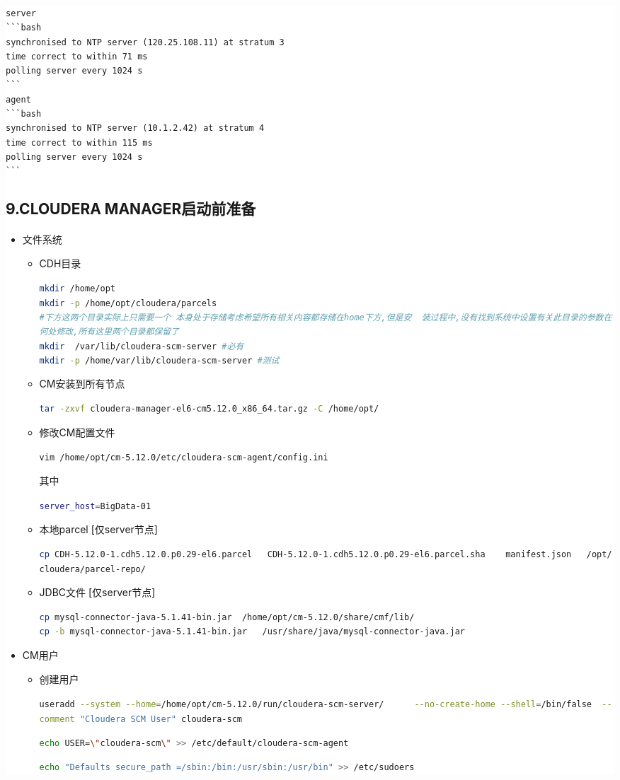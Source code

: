     server
    ```bash
    synchronised to NTP server (120.25.108.11) at stratum 3
    time correct to within 71 ms
    polling server every 1024 s
    ```
    agent
    ```bash
    synchronised to NTP server (10.1.2.42) at stratum 4
    time correct to within 115 ms
    polling server every 1024 s
    ```

## 9.CLOUDERA MANAGER启动前准备

- 文件系统

  - CDH目录
      ```sh
      mkdir /home/opt
      mkdir -p /home/opt/cloudera/parcels
      #下方这两个目录实际上只需要一个 本身处于存储考虑希望所有相关内容都存储在home下方,但是安  装过程中,没有找到系统中设置有关此目录的参数在何处修改,所有这里两个目录都保留了
      mkdir  /var/lib/cloudera-scm-server #必有
      mkdir -p /home/var/lib/cloudera-scm-server #测试
      ```

  - CM安装到所有节点
      ```sh
      tar -zxvf cloudera-manager-el6-cm5.12.0_x86_64.tar.gz -C /home/opt/
      ```

  - 修改CM配置文件
      ```sh
      vim /home/opt/cm-5.12.0/etc/cloudera-scm-agent/config.ini
      ```
      其中
      ```sh
      server_host=BigData-01
      ```

  - 本地parcel [仅server节点]
      ```sh
      cp CDH-5.12.0-1.cdh5.12.0.p0.29-el6.parcel   CDH-5.12.0-1.cdh5.12.0.p0.29-el6.parcel.sha    manifest.json   /opt/cloudera/parcel-repo/
      ```
  - JDBC文件 [仅server节点]
      ```sh
      cp mysql-connector-java-5.1.41-bin.jar  /home/opt/cm-5.12.0/share/cmf/lib/
      cp -b mysql-connector-java-5.1.41-bin.jar   /usr/share/java/mysql-connector-java.jar
      ```

- CM用户

  - 创建用户
      ```sh
      useradd --system --home=/home/opt/cm-5.12.0/run/cloudera-scm-server/      --no-create-home --shell=/bin/false  --comment "Cloudera SCM User" cloudera-scm
      ```
      ```sh
      echo USER=\"cloudera-scm\" >> /etc/default/cloudera-scm-agent
      ```
      ```sh
      echo "Defaults secure_path =/sbin:/bin:/usr/sbin:/usr/bin" >> /etc/sudoers
      ```
